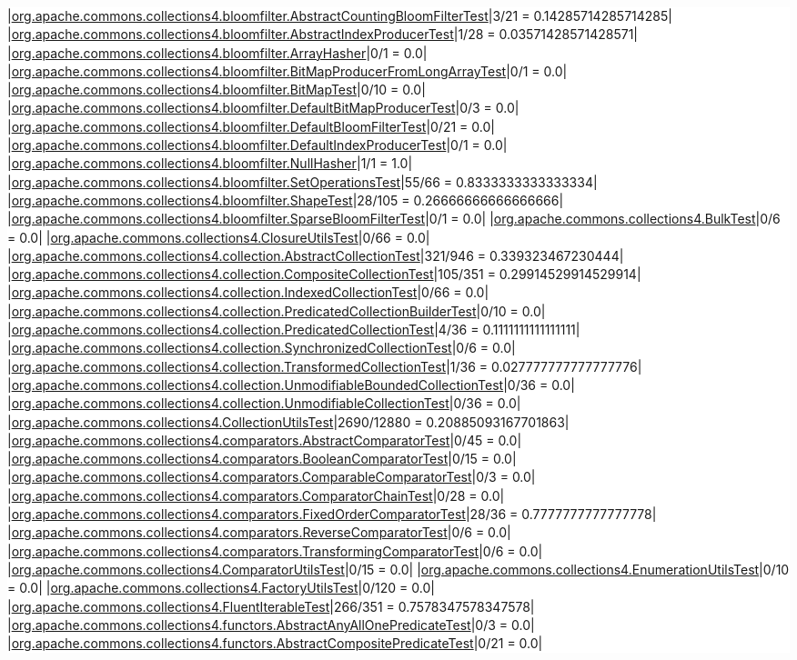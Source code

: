 |[org.apache.commons.collections4.bloomfilter.AbstractCountingBloomFilterTest](./graphs/org.apache.commons.collections4.bloomfilter.AbstractCountingBloomFilterTest.dot)|3/21 = 0.14285714285714285|
|[org.apache.commons.collections4.bloomfilter.AbstractIndexProducerTest](./graphs/org.apache.commons.collections4.bloomfilter.AbstractIndexProducerTest.dot)|1/28 = 0.03571428571428571|
|[org.apache.commons.collections4.bloomfilter.ArrayHasher](./graphs/org.apache.commons.collections4.bloomfilter.ArrayHasher.dot)|0/1 = 0.0|
|[org.apache.commons.collections4.bloomfilter.BitMapProducerFromLongArrayTest](./graphs/org.apache.commons.collections4.bloomfilter.BitMapProducerFromLongArrayTest.dot)|0/1 = 0.0|
|[org.apache.commons.collections4.bloomfilter.BitMapTest](./graphs/org.apache.commons.collections4.bloomfilter.BitMapTest.dot)|0/10 = 0.0|
|[org.apache.commons.collections4.bloomfilter.DefaultBitMapProducerTest](./graphs/org.apache.commons.collections4.bloomfilter.DefaultBitMapProducerTest.dot)|0/3 = 0.0|
|[org.apache.commons.collections4.bloomfilter.DefaultBloomFilterTest](./graphs/org.apache.commons.collections4.bloomfilter.DefaultBloomFilterTest.dot)|0/21 = 0.0|
|[org.apache.commons.collections4.bloomfilter.DefaultIndexProducerTest](./graphs/org.apache.commons.collections4.bloomfilter.DefaultIndexProducerTest.dot)|0/1 = 0.0|
|[org.apache.commons.collections4.bloomfilter.NullHasher](./graphs/org.apache.commons.collections4.bloomfilter.NullHasher.dot)|1/1 = 1.0|
|[org.apache.commons.collections4.bloomfilter.SetOperationsTest](./graphs/org.apache.commons.collections4.bloomfilter.SetOperationsTest.dot)|55/66 = 0.8333333333333334|
|[org.apache.commons.collections4.bloomfilter.ShapeTest](./graphs/org.apache.commons.collections4.bloomfilter.ShapeTest.dot)|28/105 = 0.26666666666666666|
|[org.apache.commons.collections4.bloomfilter.SparseBloomFilterTest](./graphs/org.apache.commons.collections4.bloomfilter.SparseBloomFilterTest.dot)|0/1 = 0.0|
|[org.apache.commons.collections4.BulkTest](./graphs/org.apache.commons.collections4.BulkTest.dot)|0/6 = 0.0|
|[org.apache.commons.collections4.ClosureUtilsTest](./graphs/org.apache.commons.collections4.ClosureUtilsTest.dot)|0/66 = 0.0|
|[org.apache.commons.collections4.collection.AbstractCollectionTest](./graphs/org.apache.commons.collections4.collection.AbstractCollectionTest.dot)|321/946 = 0.339323467230444|
|[org.apache.commons.collections4.collection.CompositeCollectionTest](./graphs/org.apache.commons.collections4.collection.CompositeCollectionTest.dot)|105/351 = 0.29914529914529914|
|[org.apache.commons.collections4.collection.IndexedCollectionTest](./graphs/org.apache.commons.collections4.collection.IndexedCollectionTest.dot)|0/66 = 0.0|
|[org.apache.commons.collections4.collection.PredicatedCollectionBuilderTest](./graphs/org.apache.commons.collections4.collection.PredicatedCollectionBuilderTest.dot)|0/10 = 0.0|
|[org.apache.commons.collections4.collection.PredicatedCollectionTest](./graphs/org.apache.commons.collections4.collection.PredicatedCollectionTest.dot)|4/36 = 0.1111111111111111|
|[org.apache.commons.collections4.collection.SynchronizedCollectionTest](./graphs/org.apache.commons.collections4.collection.SynchronizedCollectionTest.dot)|0/6 = 0.0|
|[org.apache.commons.collections4.collection.TransformedCollectionTest](./graphs/org.apache.commons.collections4.collection.TransformedCollectionTest.dot)|1/36 = 0.027777777777777776|
|[org.apache.commons.collections4.collection.UnmodifiableBoundedCollectionTest](./graphs/org.apache.commons.collections4.collection.UnmodifiableBoundedCollectionTest.dot)|0/36 = 0.0|
|[org.apache.commons.collections4.collection.UnmodifiableCollectionTest](./graphs/org.apache.commons.collections4.collection.UnmodifiableCollectionTest.dot)|0/36 = 0.0|
|[org.apache.commons.collections4.CollectionUtilsTest](./graphs/org.apache.commons.collections4.CollectionUtilsTest.dot)|2690/12880 = 0.20885093167701863|
|[org.apache.commons.collections4.comparators.AbstractComparatorTest](./graphs/org.apache.commons.collections4.comparators.AbstractComparatorTest.dot)|0/45 = 0.0|
|[org.apache.commons.collections4.comparators.BooleanComparatorTest](./graphs/org.apache.commons.collections4.comparators.BooleanComparatorTest.dot)|0/15 = 0.0|
|[org.apache.commons.collections4.comparators.ComparableComparatorTest](./graphs/org.apache.commons.collections4.comparators.ComparableComparatorTest.dot)|0/3 = 0.0|
|[org.apache.commons.collections4.comparators.ComparatorChainTest](./graphs/org.apache.commons.collections4.comparators.ComparatorChainTest.dot)|0/28 = 0.0|
|[org.apache.commons.collections4.comparators.FixedOrderComparatorTest](./graphs/org.apache.commons.collections4.comparators.FixedOrderComparatorTest.dot)|28/36 = 0.7777777777777778|
|[org.apache.commons.collections4.comparators.ReverseComparatorTest](./graphs/org.apache.commons.collections4.comparators.ReverseComparatorTest.dot)|0/6 = 0.0|
|[org.apache.commons.collections4.comparators.TransformingComparatorTest](./graphs/org.apache.commons.collections4.comparators.TransformingComparatorTest.dot)|0/6 = 0.0|
|[org.apache.commons.collections4.ComparatorUtilsTest](./graphs/org.apache.commons.collections4.ComparatorUtilsTest.dot)|0/15 = 0.0|
|[org.apache.commons.collections4.EnumerationUtilsTest](./graphs/org.apache.commons.collections4.EnumerationUtilsTest.dot)|0/10 = 0.0|
|[org.apache.commons.collections4.FactoryUtilsTest](./graphs/org.apache.commons.collections4.FactoryUtilsTest.dot)|0/120 = 0.0|
|[org.apache.commons.collections4.FluentIterableTest](./graphs/org.apache.commons.collections4.FluentIterableTest.dot)|266/351 = 0.7578347578347578|
|[org.apache.commons.collections4.functors.AbstractAnyAllOnePredicateTest](./graphs/org.apache.commons.collections4.functors.AbstractAnyAllOnePredicateTest.dot)|0/3 = 0.0|
|[org.apache.commons.collections4.functors.AbstractCompositePredicateTest](./graphs/org.apache.commons.collections4.functors.AbstractCompositePredicateTest.dot)|0/21 = 0.0|